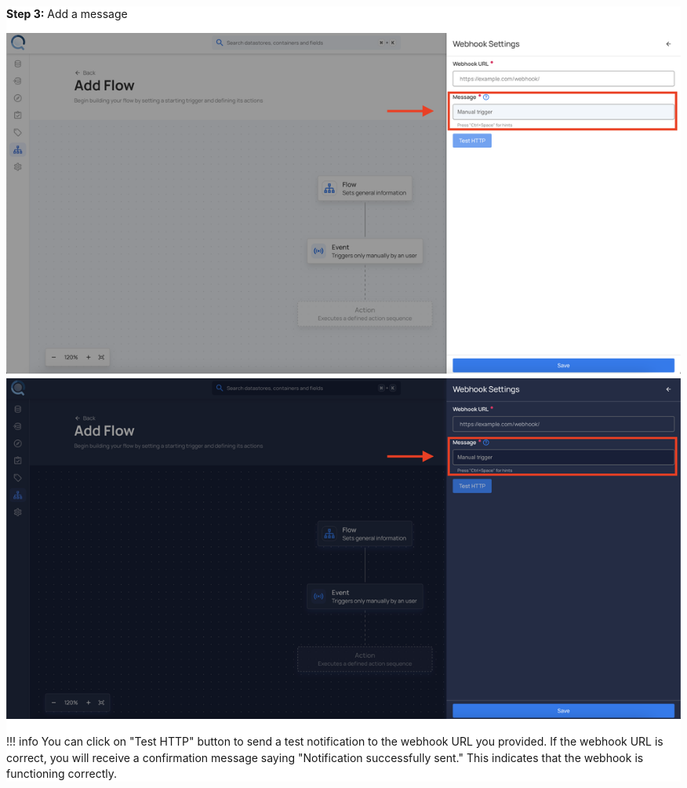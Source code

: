 **Step 3:** Add a message

![flows-weebhook-2](../assets/flows/actions/flows-weebhook-2-light.png#only-light)
![flows-weebhook-2](../assets/flows/actions/flows-weebhook-2-dark.png#only-dark)

!!! info
    You can click on "Test HTTP" button to send a test notification to the webhook URL you provided. If the webhook URL is correct, you will receive a confirmation message saying "Notification successfully sent." This indicates that the webhook is functioning correctly.
